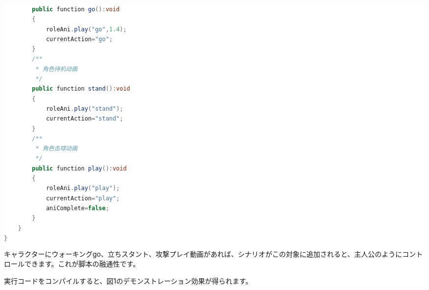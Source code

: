 ```java
		public function go():void
		{
			roleAni.play("go",1.4);
			currentAction="go";
		}		
		/**
		 * 角色待机动画
		 */	
		public function stand():void
		{
			roleAni.play("stand"); 
			currentAction="stand";
		}		
		/**
		 * 角色击球动画
		 */	
		public function play():void
		{
			roleAni.play("play");
			currentAction="play";
			aniComplete=false;
		}
	}
}
```


キャラクターにウォーキングgo、立ちスタント、攻撃プレイ動画があれば、シナリオがこの対象に追加されると、主人公のようにコントロールできます。これが脚本の融通性です。

実行コードをコンパイルすると、図1のデモンストレーション効果が得られます。